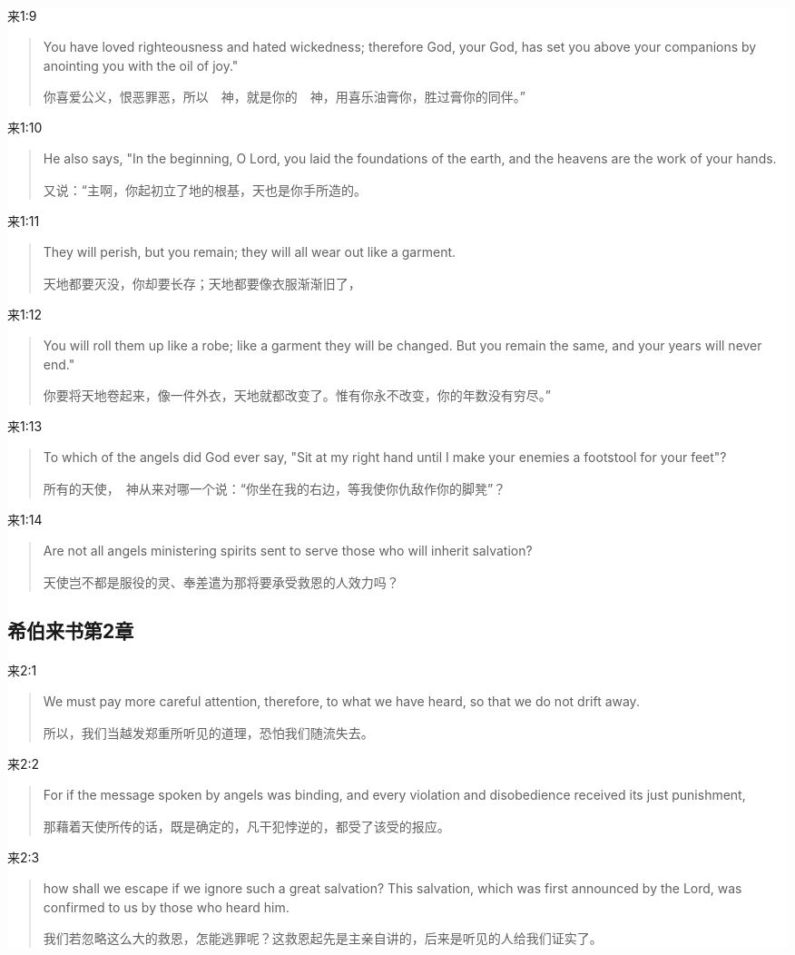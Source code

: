 
来1:9
> You have loved righteousness and hated wickedness; therefore God, your God, has set you above your companions by anointing you with the oil of joy."
>
> 你喜爱公义，恨恶罪恶，所以　神，就是你的　神，用喜乐油膏你，胜过膏你的同伴。”


来1:10
> He also says, "In the beginning, O Lord, you laid the foundations of the earth, and the heavens are the work of your hands.
>
> 又说：“主啊，你起初立了地的根基，天也是你手所造的。


来1:11
> They will perish, but you remain; they will all wear out like a garment.
>
> 天地都要灭没，你却要长存；天地都要像衣服渐渐旧了，


来1:12
> You will roll them up like a robe; like a garment they will be changed. But you remain the same, and your years will never end."
>
> 你要将天地卷起来，像一件外衣，天地就都改变了。惟有你永不改变，你的年数没有穷尽。”


来1:13
> To which of the angels did God ever say, "Sit at my right hand until I make your enemies a footstool for your feet"?
>
> 所有的天使，　神从来对哪一个说：“你坐在我的右边，等我使你仇敌作你的脚凳”？


来1:14
> Are not all angels ministering spirits sent to serve those who will inherit salvation?
>
> 天使岂不都是服役的灵、奉差遣为那将要承受救恩的人效力吗？


## 希伯来书第2章
来2:1
> We must pay more careful attention, therefore, to what we have heard, so that we do not drift away.
>
> 所以，我们当越发郑重所听见的道理，恐怕我们随流失去。


来2:2
> For if the message spoken by angels was binding, and every violation and disobedience received its just punishment,
>
> 那藉着天使所传的话，既是确定的，凡干犯悖逆的，都受了该受的报应。


来2:3
> how shall we escape if we ignore such a great salvation? This salvation, which was first announced by the Lord, was confirmed to us by those who heard him.
>
> 我们若忽略这么大的救恩，怎能逃罪呢？这救恩起先是主亲自讲的，后来是听见的人给我们证实了。
